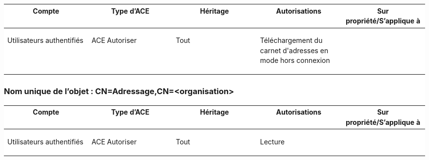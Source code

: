 <table>
<colgroup>
<col style="width: 20%" />
<col style="width: 20%" />
<col style="width: 20%" />
<col style="width: 20%" />
<col style="width: 20%" />
</colgroup>
<thead>
<tr class="header">
<th>Compte</th>
<th>Type d’ACE</th>
<th>Héritage</th>
<th>Autorisations</th>
<th>Sur propriété/S’applique à</th>
</tr>
</thead>
<tbody>
<tr class="odd">
<td><p>Utilisateurs authentifiés</p></td>
<td><p>ACE Autoriser</p></td>
<td><p>Tout</p></td>
<td><p>Téléchargement du carnet d'adresses en mode hors connexion</p></td>
<td><p></p></td>
</tr>
</tbody>
</table>


### Nom unique de l’objet : CN=Adressage,CN=\<organisation\>

<table>
<colgroup>
<col style="width: 20%" />
<col style="width: 20%" />
<col style="width: 20%" />
<col style="width: 20%" />
<col style="width: 20%" />
</colgroup>
<thead>
<tr class="header">
<th>Compte</th>
<th>Type d’ACE</th>
<th>Héritage</th>
<th>Autorisations</th>
<th>Sur propriété/S’applique à</th>
</tr>
</thead>
<tbody>
<tr class="odd">
<td><p>Utilisateurs authentifiés</p></td>
<td><p>ACE Autoriser</p></td>
<td><p>Tout</p></td>
<td><p>Lecture</p></td>
<td><p></p></td>
</tr>
</tbody>
</table>
